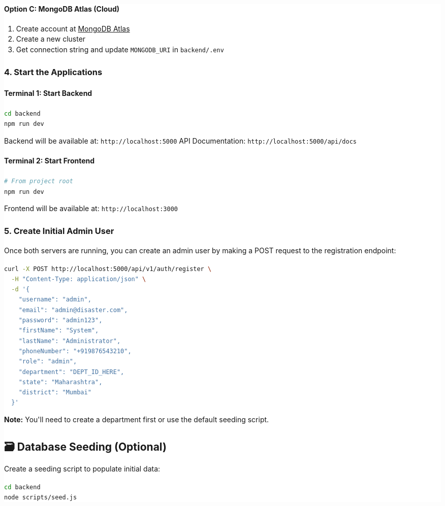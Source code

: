 #### Option C: MongoDB Atlas (Cloud)

1. Create account at [MongoDB Atlas](https://www.mongodb.com/atlas)
2. Create a new cluster
3. Get connection string and update `MONGODB_URI` in `backend/.env`

### 4. Start the Applications

#### Terminal 1: Start Backend
```bash
cd backend
npm run dev
```

Backend will be available at: `http://localhost:5000`
API Documentation: `http://localhost:5000/api/docs`

#### Terminal 2: Start Frontend
```bash
# From project root
npm run dev
```

Frontend will be available at: `http://localhost:3000`

### 5. Create Initial Admin User

Once both servers are running, you can create an admin user by making a POST request to the registration endpoint:

```bash
curl -X POST http://localhost:5000/api/v1/auth/register \
  -H "Content-Type: application/json" \
  -d '{
    "username": "admin",
    "email": "admin@disaster.com",
    "password": "admin123",
    "firstName": "System",
    "lastName": "Administrator",
    "phoneNumber": "+919876543210",
    "role": "admin",
    "department": "DEPT_ID_HERE",
    "state": "Maharashtra",
    "district": "Mumbai"
  }'
```

**Note:** You'll need to create a department first or use the default seeding script.

## 🗃️ Database Seeding (Optional)

Create a seeding script to populate initial data:

```bash
cd backend
node scripts/seed.js
```
